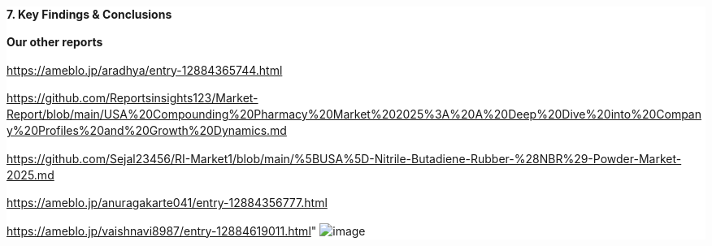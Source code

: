 <strong>7. Key Findings & Conclusions</strong>

<strong>Our other reports</strong>

<a href=https://ameblo.jp/aradhya/entry-12884365744.html>https://ameblo.jp/aradhya/entry-12884365744.html</a>

<a href=https://github.com/Reportsinsights123/Market-Report/blob/main/USA%20Compounding%20Pharmacy%20Market%202025%3A%20A%20Deep%20Dive%20into%20Company%20Profiles%20and%20Growth%20Dynamics.md>https://github.com/Reportsinsights123/Market-Report/blob/main/USA%20Compounding%20Pharmacy%20Market%202025%3A%20A%20Deep%20Dive%20into%20Company%20Profiles%20and%20Growth%20Dynamics.md</a>

<a href=https://github.com/Sejal23456/RI-Market1/blob/main/%5BUSA%5D-Nitrile-Butadiene-Rubber-%28NBR%29-Powder-Market-2025.md>https://github.com/Sejal23456/RI-Market1/blob/main/%5BUSA%5D-Nitrile-Butadiene-Rubber-%28NBR%29-Powder-Market-2025.md</a>

<a href=https://ameblo.jp/anuragakarte041/entry-12884356777.html>https://ameblo.jp/anuragakarte041/entry-12884356777.html</a>

<a href=https://ameblo.jp/vaishnavi8987/entry-12884619011.html>https://ameblo.jp/vaishnavi8987/entry-12884619011.html</a>"
![image](https://github.com/user-attachments/assets/53929bdd-8964-476b-8be6-d967af19fbe8)
